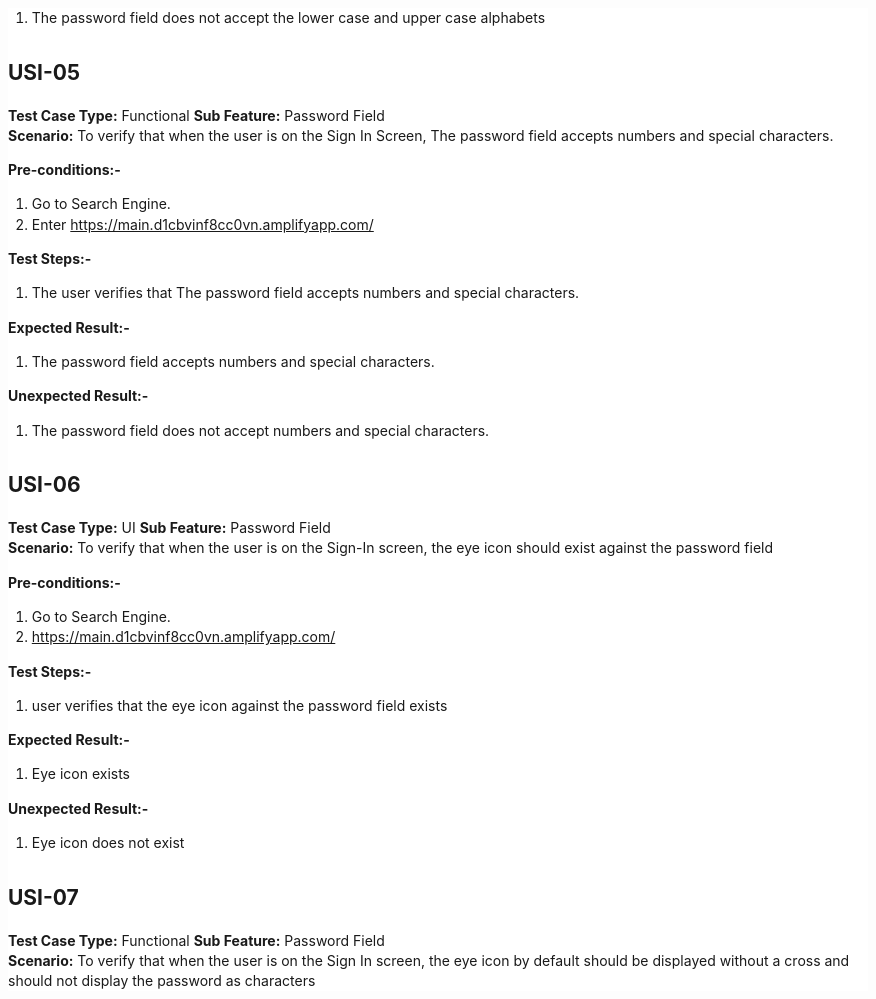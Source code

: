 1.  The password field does not accept the lower case and upper case alphabets

                                                                                                                                 
                            

 ##  USI-05
**Test Case Type:**  Functional 
**Sub Feature:** Password Field  
**Scenario:**
  To verify that when the user is on the  Sign In Screen, The password field accepts numbers and special characters.      

**Pre-conditions:-**

1. Go to Search Engine. 
2. Enter https://main.d1cbvinf8cc0vn.amplifyapp.com/



**Test Steps:-**

1. The user verifies that The password field accepts numbers and special characters.     


**Expected Result:-**

1. The password field accepts numbers and special characters.    

**Unexpected Result:-**

1. The password field does not accept numbers and special characters. 


 ##  USI-06
**Test Case Type:**  UI 
**Sub Feature:** Password Field                         
**Scenario:**
  To verify that when the user is on the Sign-In screen, the eye icon should exist against the password field      

**Pre-conditions:-**

1. Go to Search Engine. 
2. https://main.d1cbvinf8cc0vn.amplifyapp.com/

**Test Steps:-**

1. user verifies that the eye icon against the password field exists    


**Expected Result:-**

1. Eye icon exists      

**Unexpected Result:-**

1.  Eye icon does not exist    
                                                                                                                   
  ##  USI-07
**Test Case Type:**  Functional 
**Sub Feature:** Password Field                         
**Scenario:**
 To verify that when the user is on the Sign In screen, the eye icon by default should be displayed without a cross and should not display the password as characters       
